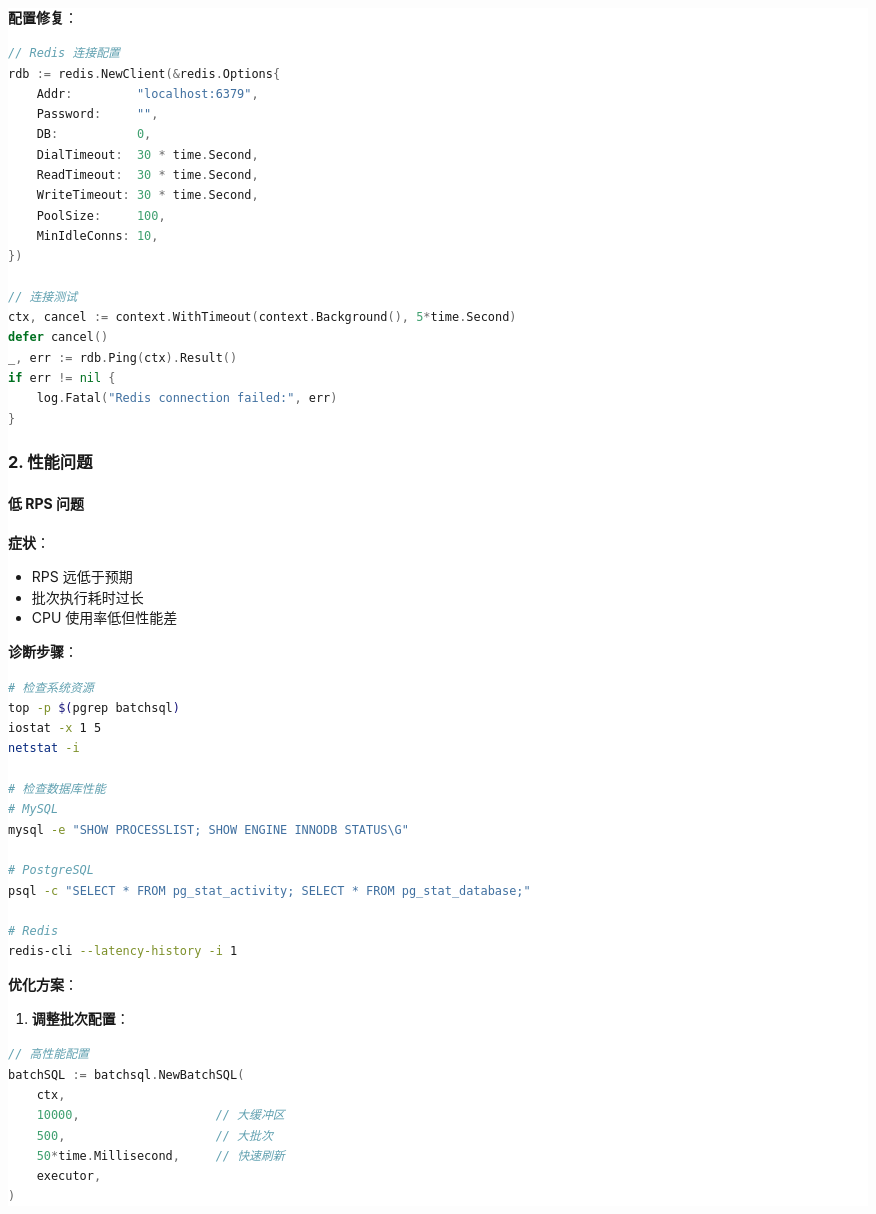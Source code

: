 **配置修复**：
```go
// Redis 连接配置
rdb := redis.NewClient(&redis.Options{
    Addr:         "localhost:6379",
    Password:     "",
    DB:           0,
    DialTimeout:  30 * time.Second,
    ReadTimeout:  30 * time.Second,
    WriteTimeout: 30 * time.Second,
    PoolSize:     100,
    MinIdleConns: 10,
})

// 连接测试
ctx, cancel := context.WithTimeout(context.Background(), 5*time.Second)
defer cancel()
_, err := rdb.Ping(ctx).Result()
if err != nil {
    log.Fatal("Redis connection failed:", err)
}
```

### 2. 性能问题

#### 低 RPS 问题

**症状**：
- RPS 远低于预期
- 批次执行耗时过长
- CPU 使用率低但性能差

**诊断步骤**：
```bash
# 检查系统资源
top -p $(pgrep batchsql)
iostat -x 1 5
netstat -i

# 检查数据库性能
# MySQL
mysql -e "SHOW PROCESSLIST; SHOW ENGINE INNODB STATUS\G"

# PostgreSQL  
psql -c "SELECT * FROM pg_stat_activity; SELECT * FROM pg_stat_database;"

# Redis
redis-cli --latency-history -i 1
```

**优化方案**：

1. **调整批次配置**：
```go
// 高性能配置
batchSQL := batchsql.NewBatchSQL(
    ctx,
    10000,                   // 大缓冲区
    500,                     // 大批次
    50*time.Millisecond,     // 快速刷新
    executor,
)
```
